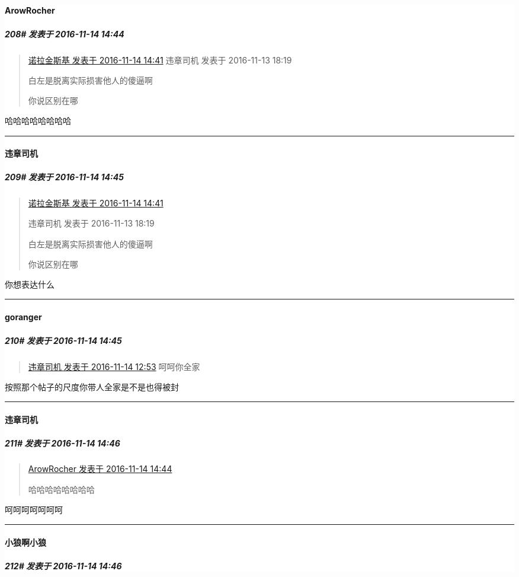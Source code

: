 ####  ArowRocher  
##### 208#       发表于 2016-11-14 14:44


<blockquote><a href="httphttps://bbs.saraba1st.com/2b/forum.php?mod=redirect&amp;amp;goto=findpost&amp;amp;pid=34173584&amp;amp;ptid=1347154" target="_blank">诺拉金斯基 发表于 2016-11-14 14:41</a>
违章司机 发表于 2016-11-13 18:19

白左是脱离实际损害他人的傻逼啊

你说区别在哪</blockquote>
哈哈哈哈哈哈哈哈


*****

####  违章司机  
##### 209#       发表于 2016-11-14 14:45


<blockquote><a href="httphttps://bbs.saraba1st.com/2b/forum.php?mod=redirect&amp;goto=findpost&amp;pid=34173584&amp;ptid=1347154" target="_blank">诺拉金斯基 发表于 2016-11-14 14:41</a>

违章司机 发表于 2016-11-13 18:19

白左是脱离实际损害他人的傻逼啊

你说区别在哪</blockquote>
你想表达什么


*****

####  goranger  
##### 210#       发表于 2016-11-14 14:45


<blockquote><a href="httphttps://bbs.saraba1st.com/2b/forum.php?mod=redirect&amp;amp;goto=findpost&amp;amp;pid=34172330&amp;amp;ptid=1347154" target="_blank">违章司机 发表于 2016-11-14 12:53</a>
呵呵你全家</blockquote>
按照那个帖子的尺度你带人全家是不是也得被封


*****

####  违章司机  
##### 211#       发表于 2016-11-14 14:46


<blockquote><a href="httphttps://bbs.saraba1st.com/2b/forum.php?mod=redirect&amp;goto=findpost&amp;pid=34173625&amp;ptid=1347154" target="_blank">ArowRocher 发表于 2016-11-14 14:44</a>

哈哈哈哈哈哈哈哈</blockquote>
呵呵呵呵呵呵呵


*****

####  小狼啊小狼  
##### 212#       发表于 2016-11-14 14:46
